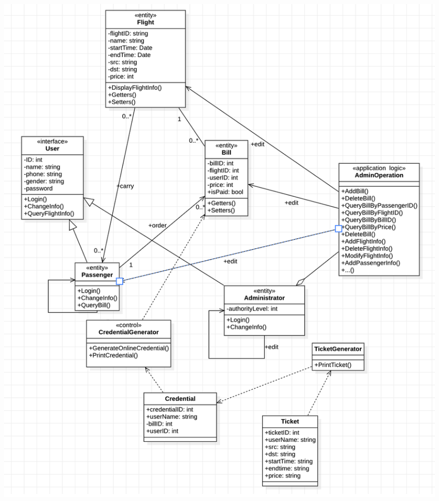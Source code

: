 <img src="https://raw.githubusercontent.com/Lunaticsky-tql/blog_articles/main/%E8%BD%AF%E4%BB%B6%E5%B7%A5%E7%A8%8B-%E8%BD%AF%E4%BB%B6%E8%AE%BE%E8%AE%A1%E4%BD%9C%E4%B8%9A/20230828210427690596_694_20230409235301223716_963_image-20230409231700319.png" alt="image-20230409231700319" width="150%" height="150%" />
